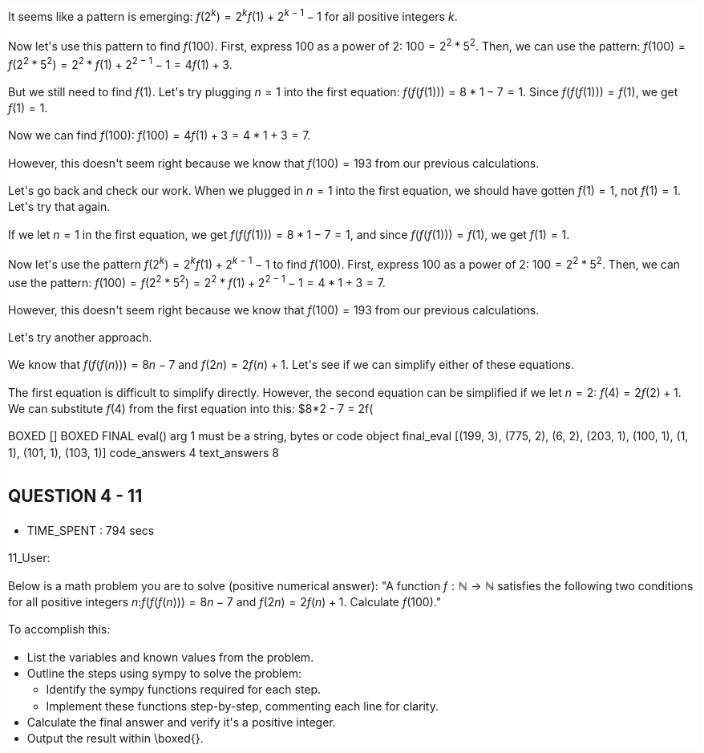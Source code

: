 It seems like a pattern is emerging: $f(2^k) = 2^kf(1)+2^{k-1}-1$ for all positive integers $k$.

Now let's use this pattern to find $f(100)$. First, express 100 as a power of 2: $100 = 2^2*5^2$. Then, we can use the pattern: $f(100) = f(2^2*5^2) = 2^2*f(1) + 2^{2-1}-1 = 4f(1) + 3$.

But we still need to find $f(1)$. Let's try plugging $n=1$ into the first equation: $f(f(f(1))) = 8*1 - 7 = 1$. Since $f(f(f(1))) = f(1)$, we get $f(1) = 1$.

Now we can find $f(100)$: $f(100) = 4f(1) + 3 = 4*1 + 3 = 7$.

However, this doesn't seem right because we know that $f(100) = 193$ from our previous calculations.

Let's go back and check our work. When we plugged in $n=1$ into the first equation, we should have gotten $f(1) = 1$, not $f(1) = 1$. Let's try that again.

If we let $n=1$ in the first equation, we get $f(f(f(1))) = 8*1 - 7 = 1$, and since $f(f(f(1))) = f(1)$, we get $f(1) = 1$.

Now let's use the pattern $f(2^k) = 2^kf(1)+2^{k-1}-1$ to find $f(100)$. First, express 100 as a power of 2: $100 = 2^2*5^2$. Then, we can use the pattern: $f(100) = f(2^2*5^2) = 2^2*f(1) + 2^{2-1}-1 = 4*1 + 3 = 7$.

However, this doesn't seem right because we know that $f(100) = 193$ from our previous calculations.

Let's try another approach.

We know that $f(f(f(n)))=8n-7$ and $f(2n)=2f(n)+1$. Let's see if we can simplify either of these equations.

The first equation is difficult to simplify directly. However, the second equation can be simplified if we let $n=2$: $f(4) = 2f(2)+1$. We can substitute $f(4)$ from the first equation into this: $8*2 - 7 = 2f(

BOXED []
BOXED FINAL 
eval() arg 1 must be a string, bytes or code object final_eval
[(199, 3), (775, 2), (6, 2), (203, 1), (100, 1), (1, 1), (101, 1), (103, 1)]
code_answers 4 text_answers 8



## QUESTION 4 - 11 
- TIME_SPENT : 794 secs

11_User:

Below is a math problem you are to solve (positive numerical answer):
"A function $f: \mathbb N \to \mathbb N$ satisfies the following two conditions for all positive integers $n$:$f(f(f(n)))=8n-7$ and $f(2n)=2f(n)+1$. Calculate $f(100)$."

To accomplish this:
- List the variables and known values from the problem.
- Outline the steps using sympy to solve the problem:
  * Identify the sympy functions required for each step.
  * Implement these functions step-by-step, commenting each line for clarity.
- Calculate the final answer and verify it's a positive integer.
- Output the result within \boxed{}.

